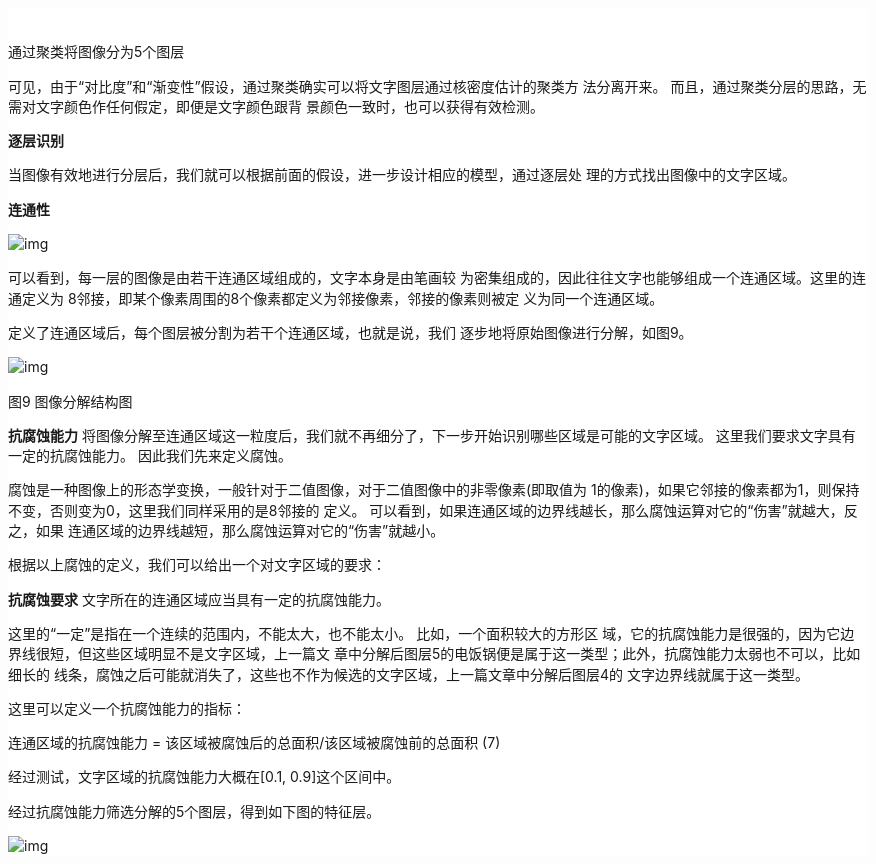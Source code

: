 ​                       

 通过聚类将图像分为5个图层

 

可见，由于“对比度”和“渐变性”假设，通过聚类确实可以将文字图层通过核密度估计的聚类方 法分离开来。 而且，通过聚类分层的思路，无需对文字颜色作任何假定，即便是文字颜色跟背 景颜色一致时，也可以获得有效检测。

 

**逐层识别**

当图像有效地进行分层后，我们就可以根据前面的假设，进一步设计相应的模型，通过逐层处 理的方式找出图像中的文字区域。

 

**连通性**

![img](https://images2015.cnblogs.com/blog/732403/201702/732403-20170206102438088-1953095319.png)

可以看到，每一层的图像是由若干连通区域组成的，文字本身是由笔画较 为密集组成的，因此往往文字也能够组成一个连通区域。这里的连通定义为 8邻接，即某个像素周围的8个像素都定义为邻接像素，邻接的像素则被定 义为同一个连通区域。

 

定义了连通区域后，每个图层被分割为若干个连通区域，也就是说，我们 逐步地将原始图像进行分解，如图9。

![img](https://images2015.cnblogs.com/blog/732403/201702/732403-20170206102507697-1629147238.png)

图9 图像分解结构图

 

**抗腐蚀能力**   将图像分解至连通区域这一粒度后，我们就不再细分了，下一步开始识别哪些区域是可能的文字区域。 这里我们要求文字具有一定的抗腐蚀能力。 因此我们先来定义腐蚀。

 

腐蚀是一种图像上的形态学变换，一般针对于二值图像，对于二值图像中的非零像素(即取值为 1的像素)，如果它邻接的像素都为1，则保持不变，否则变为0，这里我们同样采用的是8邻接的 定义。 可以看到，如果连通区域的边界线越长，那么腐蚀运算对它的“伤害”就越大，反之，如果 连通区域的边界线越短，那么腐蚀运算对它的“伤害”就越小。

 

根据以上腐蚀的定义，我们可以给出一个对文字区域的要求：

 

**抗腐蚀要求**        文字所在的连通区域应当具有一定的抗腐蚀能力。

 

这里的“一定”是指在一个连续的范围内，不能太大，也不能太小。       比如，一个面积较大的方形区 域，它的抗腐蚀能力是很强的，因为它边界线很短，但这些区域明显不是文字区域，上一篇文 章中分解后图层5的电饭锅便是属于这一类型；此外，抗腐蚀能力太弱也不可以，比如细长的 线条，腐蚀之后可能就消失了，这些也不作为候选的文字区域，上一篇文章中分解后图层4的 文字边界线就属于这一类型。

 

这里可以定义一个抗腐蚀能力的指标：

连通区域的抗腐蚀能力 = 该区域被腐蚀后的总面积/该区域被腐蚀前的总面积 (7)

 

经过测试，文字区域的抗腐蚀能力大概在[0.1, 0.9]这个区间中。

 

经过抗腐蚀能力筛选分解的5个图层，得到如下图的特征层。

![img](https://images2015.cnblogs.com/blog/732403/201702/732403-20170206102548994-59036227.png)
